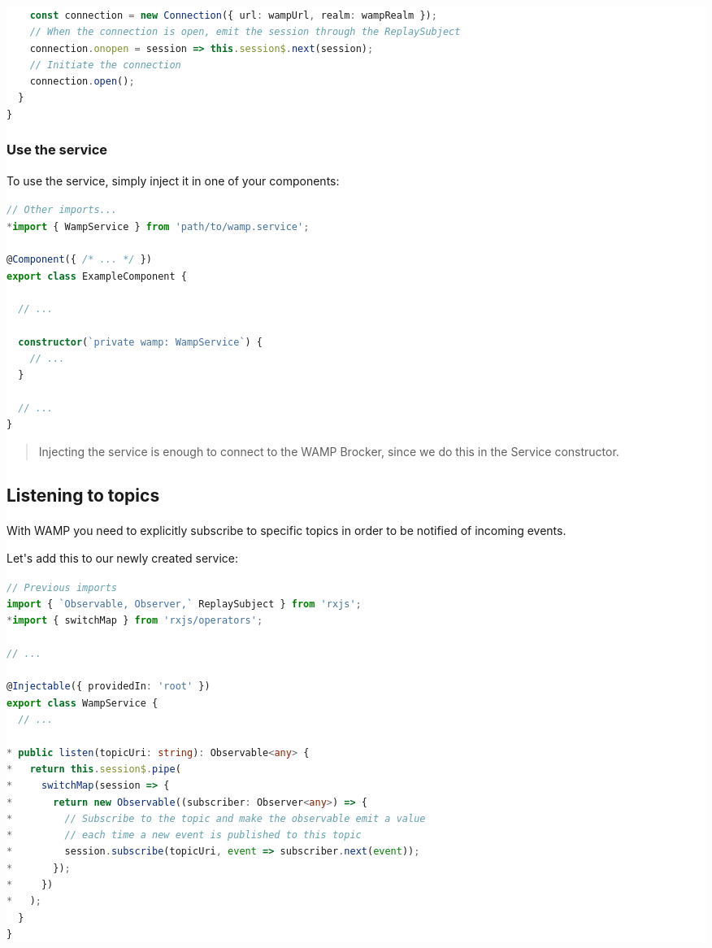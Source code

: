 ```ts
    const connection = new Connection({ url: wampUrl, realm: wampRealm });
    // When the connection is open, emit the session through the ReplaySubject
    connection.onopen = session => this.session$.next(session);
    // Initiate the connection
    connection.open();
  }
}
```

### Use the service

To use the service, simply inject it in one of your components:

```ts
// Other imports...
*import { WampService } from 'path/to/wamp.service';

@Component({ /* ... */ })
export class ExampleComponent {

  // ...

  constructor(`private wamp: WampService`) {
    // ...
  }

  // ...
}
```

> Injecting the service is enough to connect to the WAMP Brocker, since we do this in the Service constructor.

## Listening to topics

With WAMP you need to explicitly subscribe to specific topics in order to be notified of incoming events.

Let's add this to our newly created service:

```ts
// Previous imports
import { `Observable, Observer,` ReplaySubject } from 'rxjs';
*import { switchMap } from 'rxjs/operators';

// ...

@Injectable({ providedIn: 'root' })
export class WampService {
  // ...

* public listen(topicUri: string): Observable<any> {
*   return this.session$.pipe(
*     switchMap(session => {
*       return new Observable((subscriber: Observer<any>) => {
*         // Subscribe to the topic and make the observable emit a value
*         // each time a new event is published to this topic
*         session.subscribe(topicUri, event => subscriber.next(event));
*       });
*     })
*   );
  }
}
```
